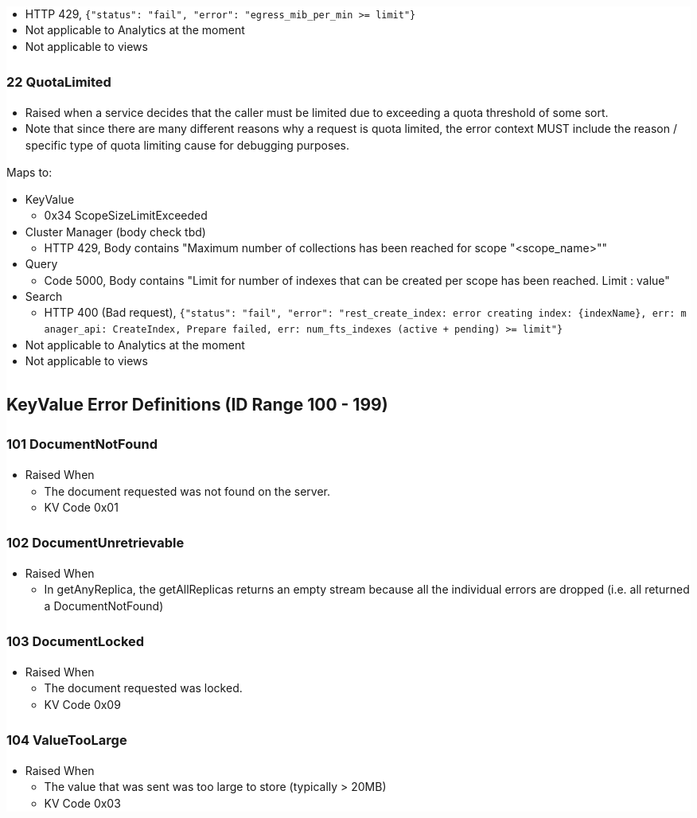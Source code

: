   * HTTP 429, `{"status": "fail", "error": "egress_mib_per_min >= limit"}`
* Not applicable to Analytics at the moment
* Not applicable to views

### 22 QuotaLimited

* Raised when a service decides that the caller must be limited due to exceeding a quota threshold of some sort.
* Note that since there are many different reasons why a request is quota limited, the error context MUST include the reason / specific type of quota limiting cause for debugging purposes.

Maps to:

* KeyValue
  * 0x34 ScopeSizeLimitExceeded 
* Cluster Manager (body check tbd)
  * HTTP 429, Body contains "Maximum number of collections has been reached for scope \"<scope_name>\""
* Query
  * Code 5000, Body contains "Limit for number of indexes that can be created per scope has been reached. Limit : value"
* Search
  * HTTP 400 (Bad request), `{"status": "fail", "error": "rest_create_index: error creating index: {indexName}, err: manager_api: CreateIndex, Prepare failed, err: num_fts_indexes (active + pending) >= limit"}`
* Not applicable to Analytics at the moment
* Not applicable to views

## KeyValue Error Definitions (ID Range 100 - 199)

### 101 DocumentNotFound

* Raised When
  * The document requested was not found on the server.
  * KV Code 0x01

### 102 DocumentUnretrievable

* Raised When
  * In getAnyReplica, the getAllReplicas returns an empty stream because all the individual errors are dropped (i.e. all returned a DocumentNotFound)

### 103 DocumentLocked

* Raised When
  * The document requested was locked.
  * KV Code 0x09

### 104 ValueTooLarge

* Raised When
  * The value that was sent was too large to store (typically > 20MB)
  * KV Code 0x03
